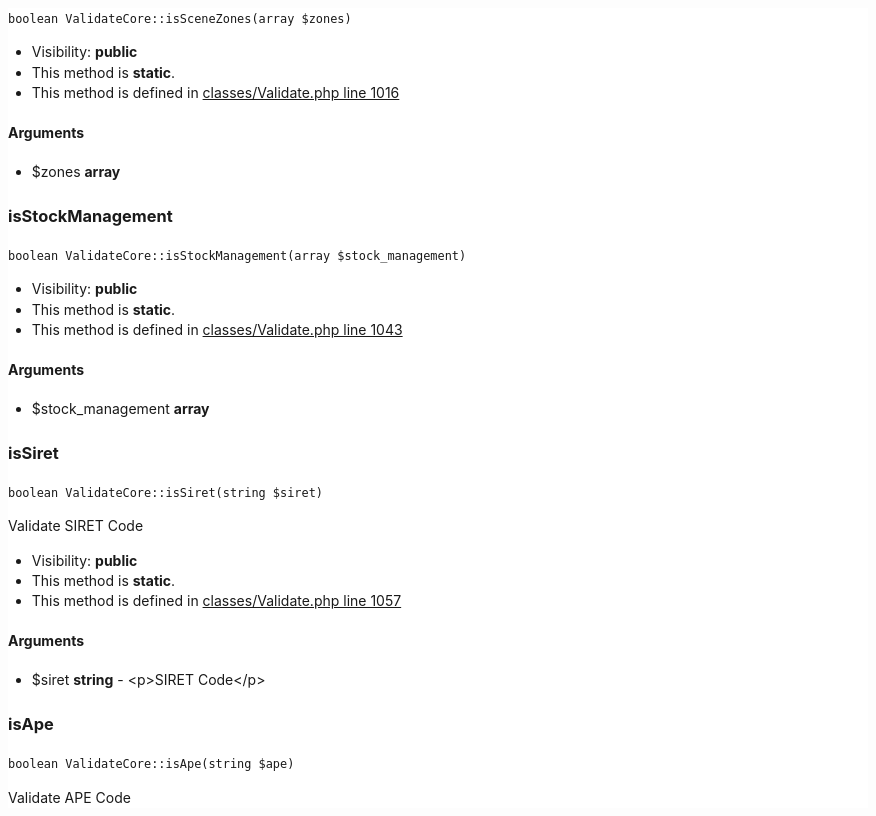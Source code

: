     boolean ValidateCore::isSceneZones(array $zones)





* Visibility: **public**
* This method is **static**.
* This method is defined in [classes/Validate.php line 1016](https://github.com/PrestaShop/PrestaShop/blob/1.6.1.1/classes/Validate.php#L1016)


#### Arguments
* $zones **array**



### <a name="method-isStockManagement"></a>isStockManagement

    boolean ValidateCore::isStockManagement(array $stock_management)





* Visibility: **public**
* This method is **static**.
* This method is defined in [classes/Validate.php line 1043](https://github.com/PrestaShop/PrestaShop/blob/1.6.1.1/classes/Validate.php#L1043)


#### Arguments
* $stock_management **array**



### <a name="method-isSiret"></a>isSiret

    boolean ValidateCore::isSiret(string $siret)

Validate SIRET Code



* Visibility: **public**
* This method is **static**.
* This method is defined in [classes/Validate.php line 1057](https://github.com/PrestaShop/PrestaShop/blob/1.6.1.1/classes/Validate.php#L1057)


#### Arguments
* $siret **string** - &lt;p&gt;SIRET Code&lt;/p&gt;



### <a name="method-isApe"></a>isApe

    boolean ValidateCore::isApe(string $ape)

Validate APE Code


